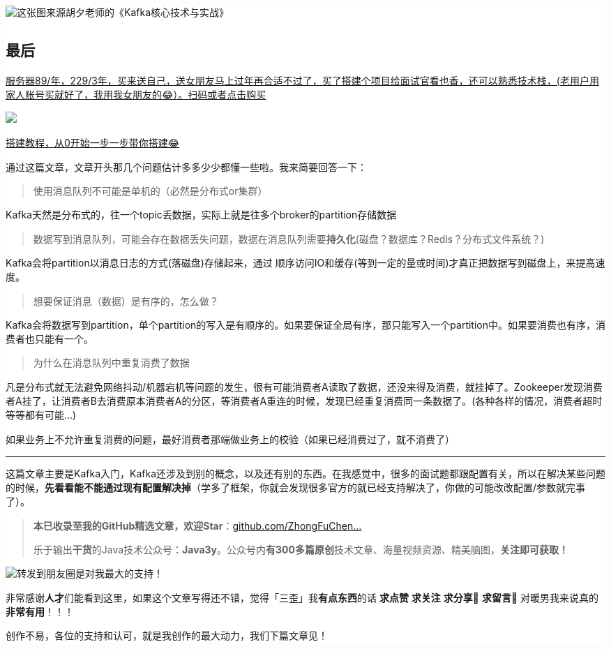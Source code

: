![这张图来源胡夕老师的《Kafka核心技术与实战》](/images/jueJin/16ebc4be67278c7.png)

最后
--

[服务器89/年，229/3年，买来送自己，送女朋友马上过年再合适不过了，买了搭建个项目给面试官看也香，还可以熟悉技术栈，(老用户用家人账号买就好了，我用我女朋友的😂）。扫码或者点击购买](https://link.juejin.cn?target=https%3A%2F%2Fwww.aliyun.com%2Fminisite%2Fgoods%3FuserCode%3Dpfn5xpli%26share_source%3Dcopy_link "https://www.aliyun.com/minisite/goods?userCode=pfn5xpli&share_source=copy_link")

![](/images/jueJin/16ecb45e19ed59e.png)

[搭建教程，从0开始一步一步带你搭建😂](https://link.juejin.cn?target=https%3A%2F%2Fmp.weixin.qq.com%2Fs%2FMQqasjPs4Y-OCjQLuFj4ew "https://mp.weixin.qq.com/s/MQqasjPs4Y-OCjQLuFj4ew")

通过这篇文章，文章开头那几个问题估计多多少少都懂一些啦。我来简要回答一下：

> 使用消息队列不可能是单机的（必然是分布式or集群）

Kafka天然是分布式的，往一个topic丢数据，实际上就是往多个broker的partition存储数据

> 数据写到消息队列，可能会存在数据丢失问题，数据在消息队列需要**持久化**(磁盘？数据库？Redis？分布式文件系统？)

Kafka会将partition以消息日志的方式(落磁盘)存储起来，通过 顺序访问IO和缓存(等到一定的量或时间)才真正把数据写到磁盘上，来提高速度。

> 想要保证消息（数据）是有序的，怎么做？

Kafka会将数据写到partition，单个partition的写入是有顺序的。如果要保证全局有序，那只能写入一个partition中。如果要消费也有序，消费者也只能有一个。

> 为什么在消息队列中重复消费了数据

凡是分布式就无法避免网络抖动/机器宕机等问题的发生，很有可能消费者A读取了数据，还没来得及消费，就挂掉了。Zookeeper发现消费者A挂了，让消费者B去消费原本消费者A的分区，等消费者A重连的时候，发现已经重复消费同一条数据了。(各种各样的情况，消费者超时等等都有可能...)

如果业务上不允许重复消费的问题，最好消费者那端做业务上的校验（如果已经消费过了，就不消费了）

* * *

这篇文章主要是Kafka入门，Kafka还涉及到别的概念，以及还有别的东西。在我感觉中，很多的面试题都跟配置有关，所以在解决某些问题的时候，**先看看能不能通过现有配置解决掉**（学多了框架，你就会发现很多官方的就已经支持解决了，你做的可能改改配置/参数就完事了）。

> **本已收录至我的GitHub精选文章，欢迎Star**：[github.com/ZhongFuChen…](https://link.juejin.cn?target=https%3A%2F%2Fgithub.com%2FZhongFuCheng3y%2F3y "https://github.com/ZhongFuCheng3y/3y")
> 
> 乐于输出**干货**的Java技术公众号：**Java3y**。公众号内**有300多篇原创**技术文章、海量视频资源、精美脑图，**关注即可获取！**

![转发到朋友圈是对我最大的支持！](/images/jueJin/16ebc4d576f06ee.png)

非常感谢**人才**们能看到这里，如果这个文章写得还不错，觉得「三歪」我**有点东西**的话 **求点赞** **求关注️** **求分享👥** **求留言💬** 对暖男我来说真的 **非常有用**！！！

创作不易，各位的支持和认可，就是我创作的最大动力，我们下篇文章见！